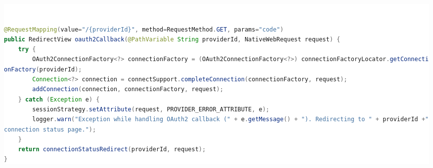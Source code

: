 ```java


@RequestMapping(value="/{providerId}", method=RequestMethod.GET, params="code")
public RedirectView oauth2Callback(@PathVariable String providerId, NativeWebRequest request) {
	try {
		OAuth2ConnectionFactory<?> connectionFactory = (OAuth2ConnectionFactory<?>) connectionFactoryLocator.getConnectionFactory(providerId);
		Connection<?> connection = connectSupport.completeConnection(connectionFactory, request);
		addConnection(connection, connectionFactory, request);
	} catch (Exception e) {
		sessionStrategy.setAttribute(request, PROVIDER_ERROR_ATTRIBUTE, e);
		logger.warn("Exception while handling OAuth2 callback (" + e.getMessage() + "). Redirecting to " + providerId +" connection status page.");
	}
	return connectionStatusRedirect(providerId, request);
}
```
